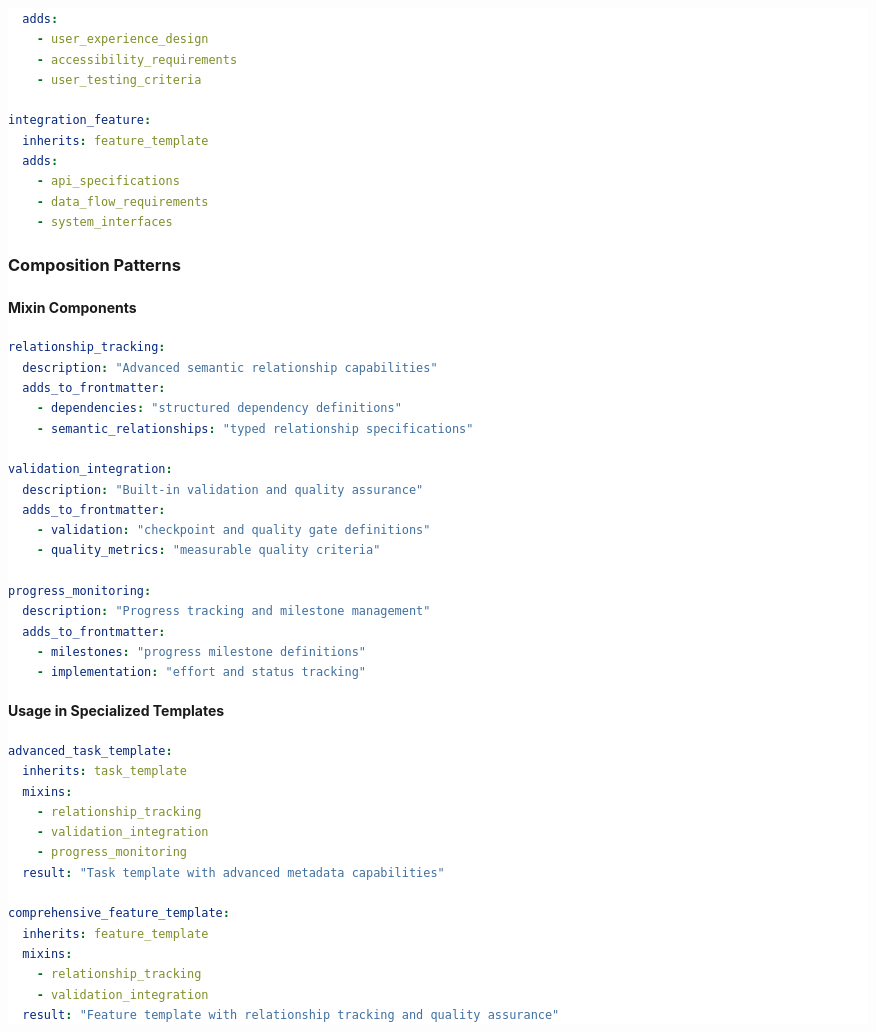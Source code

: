 ```yaml
  adds:
    - user_experience_design
    - accessibility_requirements
    - user_testing_criteria

integration_feature:
  inherits: feature_template
  adds:
    - api_specifications
    - data_flow_requirements
    - system_interfaces
```

### Composition Patterns

#### Mixin Components
```yaml
relationship_tracking:
  description: "Advanced semantic relationship capabilities"
  adds_to_frontmatter:
    - dependencies: "structured dependency definitions"
    - semantic_relationships: "typed relationship specifications"
  
validation_integration:
  description: "Built-in validation and quality assurance"
  adds_to_frontmatter:
    - validation: "checkpoint and quality gate definitions"
    - quality_metrics: "measurable quality criteria"

progress_monitoring:
  description: "Progress tracking and milestone management"
  adds_to_frontmatter:
    - milestones: "progress milestone definitions"
    - implementation: "effort and status tracking"
```

#### Usage in Specialized Templates
```yaml
advanced_task_template:
  inherits: task_template
  mixins:
    - relationship_tracking
    - validation_integration
    - progress_monitoring
  result: "Task template with advanced metadata capabilities"

comprehensive_feature_template:
  inherits: feature_template
  mixins:
    - relationship_tracking
    - validation_integration
  result: "Feature template with relationship tracking and quality assurance"
```
